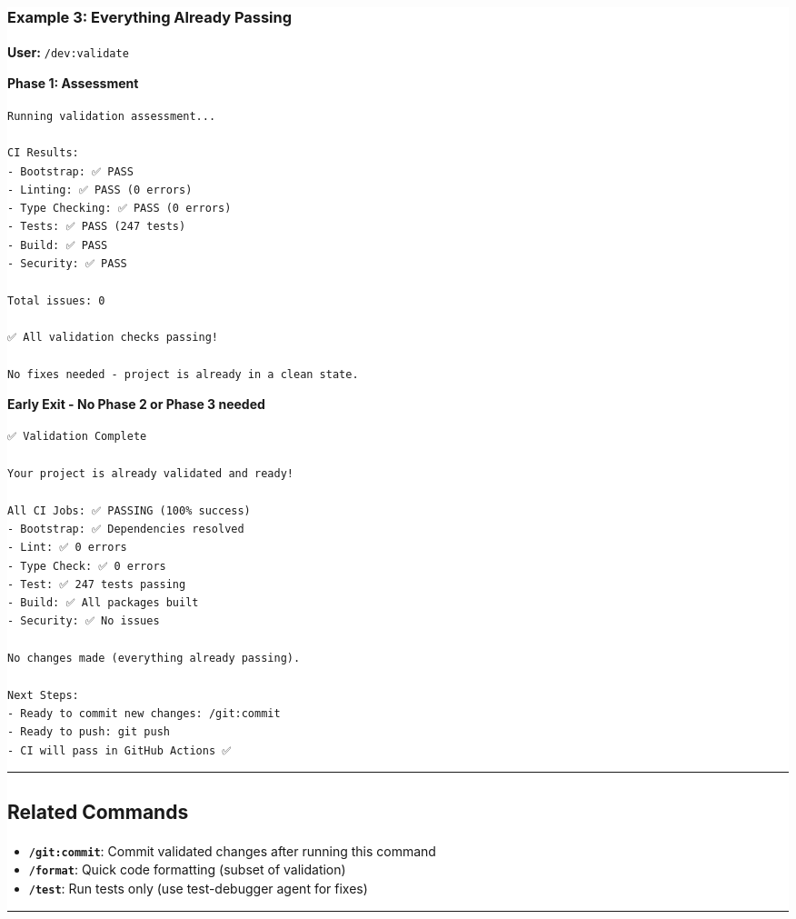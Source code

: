 
### Example 3: Everything Already Passing

**User:** `/dev:validate`

**Phase 1: Assessment**
```
Running validation assessment...

CI Results:
- Bootstrap: ✅ PASS
- Linting: ✅ PASS (0 errors)
- Type Checking: ✅ PASS (0 errors)
- Tests: ✅ PASS (247 tests)
- Build: ✅ PASS
- Security: ✅ PASS

Total issues: 0

✅ All validation checks passing!

No fixes needed - project is already in a clean state.
```

**Early Exit - No Phase 2 or Phase 3 needed**
```
✅ Validation Complete

Your project is already validated and ready!

All CI Jobs: ✅ PASSING (100% success)
- Bootstrap: ✅ Dependencies resolved
- Lint: ✅ 0 errors
- Type Check: ✅ 0 errors
- Test: ✅ 247 tests passing
- Build: ✅ All packages built
- Security: ✅ No issues

No changes made (everything already passing).

Next Steps:
- Ready to commit new changes: /git:commit
- Ready to push: git push
- CI will pass in GitHub Actions ✅
```

---

## Related Commands

- **`/git:commit`**: Commit validated changes after running this command
- **`/format`**: Quick code formatting (subset of validation)
- **`/test`**: Run tests only (use test-debugger agent for fixes)

---